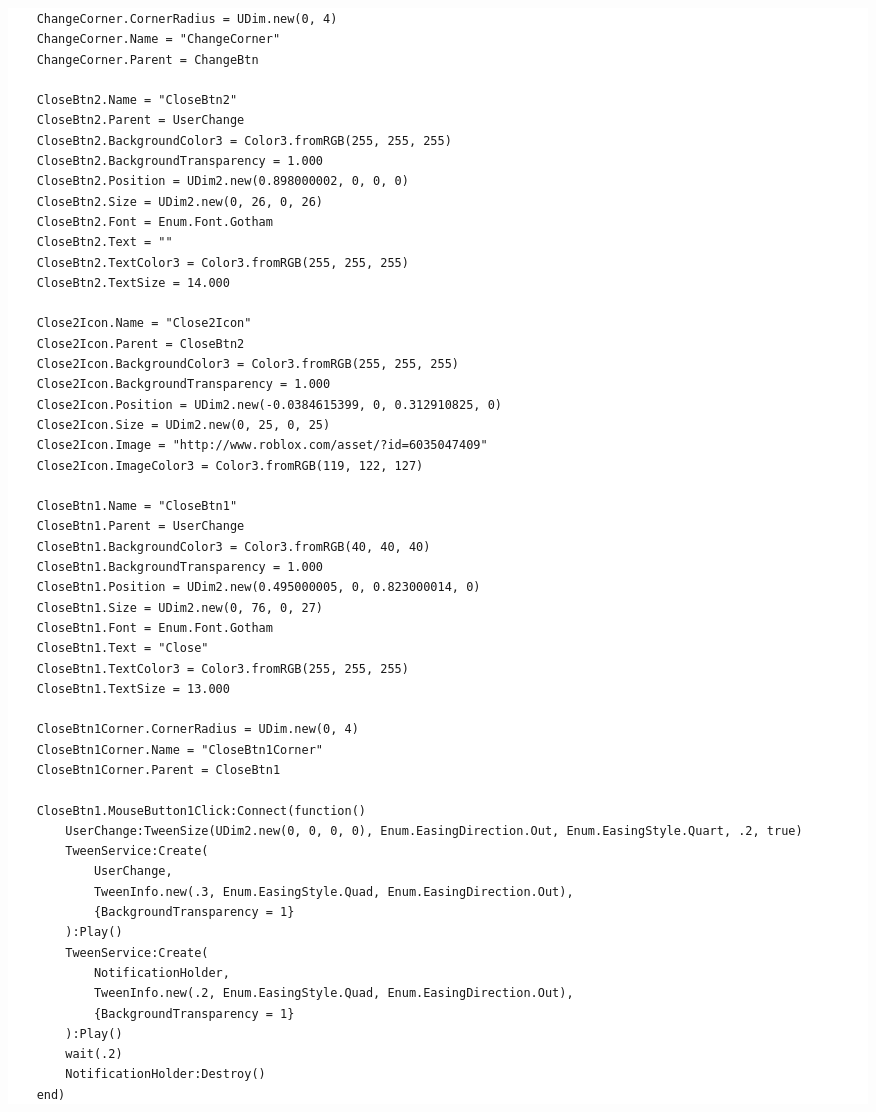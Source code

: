 		ChangeCorner.CornerRadius = UDim.new(0, 4)
		ChangeCorner.Name = "ChangeCorner"
		ChangeCorner.Parent = ChangeBtn

		CloseBtn2.Name = "CloseBtn2"
		CloseBtn2.Parent = UserChange
		CloseBtn2.BackgroundColor3 = Color3.fromRGB(255, 255, 255)
		CloseBtn2.BackgroundTransparency = 1.000
		CloseBtn2.Position = UDim2.new(0.898000002, 0, 0, 0)
		CloseBtn2.Size = UDim2.new(0, 26, 0, 26)
		CloseBtn2.Font = Enum.Font.Gotham
		CloseBtn2.Text = ""
		CloseBtn2.TextColor3 = Color3.fromRGB(255, 255, 255)
		CloseBtn2.TextSize = 14.000

		Close2Icon.Name = "Close2Icon"
		Close2Icon.Parent = CloseBtn2
		Close2Icon.BackgroundColor3 = Color3.fromRGB(255, 255, 255)
		Close2Icon.BackgroundTransparency = 1.000
		Close2Icon.Position = UDim2.new(-0.0384615399, 0, 0.312910825, 0)
		Close2Icon.Size = UDim2.new(0, 25, 0, 25)
		Close2Icon.Image = "http://www.roblox.com/asset/?id=6035047409"
		Close2Icon.ImageColor3 = Color3.fromRGB(119, 122, 127)

		CloseBtn1.Name = "CloseBtn1"
		CloseBtn1.Parent = UserChange
		CloseBtn1.BackgroundColor3 = Color3.fromRGB(40, 40, 40)
		CloseBtn1.BackgroundTransparency = 1.000
		CloseBtn1.Position = UDim2.new(0.495000005, 0, 0.823000014, 0)
		CloseBtn1.Size = UDim2.new(0, 76, 0, 27)
		CloseBtn1.Font = Enum.Font.Gotham
		CloseBtn1.Text = "Close"
		CloseBtn1.TextColor3 = Color3.fromRGB(255, 255, 255)
		CloseBtn1.TextSize = 13.000

		CloseBtn1Corner.CornerRadius = UDim.new(0, 4)
		CloseBtn1Corner.Name = "CloseBtn1Corner"
		CloseBtn1Corner.Parent = CloseBtn1
		
		CloseBtn1.MouseButton1Click:Connect(function()
			UserChange:TweenSize(UDim2.new(0, 0, 0, 0), Enum.EasingDirection.Out, Enum.EasingStyle.Quart, .2, true)
			TweenService:Create(
				UserChange,
				TweenInfo.new(.3, Enum.EasingStyle.Quad, Enum.EasingDirection.Out),
				{BackgroundTransparency = 1}
			):Play()
			TweenService:Create(
				NotificationHolder,
				TweenInfo.new(.2, Enum.EasingStyle.Quad, Enum.EasingDirection.Out),
				{BackgroundTransparency = 1}
			):Play()
			wait(.2)
			NotificationHolder:Destroy()
		end)
		